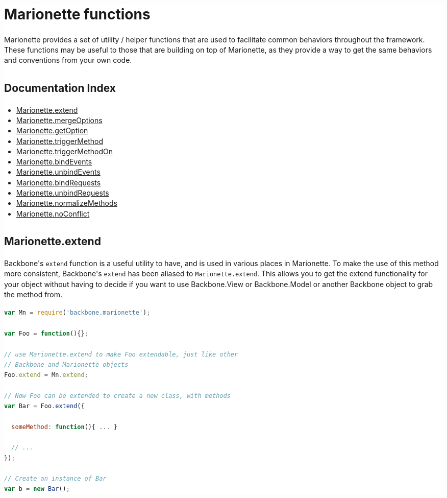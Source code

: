 # Marionette functions

Marionette provides a set of utility / helper functions that are used to
facilitate common behaviors throughout the framework. These functions may
be useful to those that are building on top of Marionette, as they provide
a way to get the same behaviors and conventions from your own code.

## Documentation Index

* [Marionette.extend](#marionetteextend)
* [Marionette.mergeOptions](#marionettemergeoptions)
* [Marionette.getOption](#marionettegetoption)
* [Marionette.triggerMethod](#marionettetriggermethod)
* [Marionette.triggerMethodOn](#marionettetriggermethodon)
* [Marionette.bindEvents](#marionettebindevents)
* [Marionette.unbindEvents](#marionetteunbindevents)
* [Marionette.bindRequests](#marionettebindrequests)
* [Marionette.unbindRequests](#marionetteunbindrequests)
* [Marionette.normalizeMethods](#marionettenormalizemethods)
* [Marionette.noConflict](#marionettenoconflict)

## Marionette.extend

Backbone's `extend` function is a useful utility to have, and is used in
various places in Marionette. To make the use of this method more consistent,
Backbone's `extend` has been aliased to `Marionette.extend`. This allows
you to get the extend functionality for your object without having to
decide if you want to use Backbone.View or Backbone.Model or another
Backbone object to grab the method from.

```javascript
var Mn = require('backbone.marionette');

var Foo = function(){};

// use Marionette.extend to make Foo extendable, just like other
// Backbone and Marionette objects
Foo.extend = Mn.extend;

// Now Foo can be extended to create a new class, with methods
var Bar = Foo.extend({

  someMethod: function(){ ... }

  // ...
});

// Create an instance of Bar
var b = new Bar();
```
